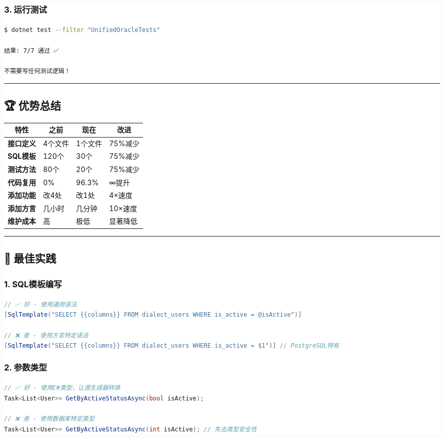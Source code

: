 ### 3. 运行测试

```bash
$ dotnet test --filter "UnifiedOracleTests"

结果: 7/7 通过 ✅

不需要写任何测试逻辑！
```

---

## 🏆 优势总结

| 特性 | 之前 | 现在 | 改进 |
|------|------|------|------|
| **接口定义** | 4个文件 | 1个文件 | 75%减少 |
| **SQL模板** | 120个 | 30个 | 75%减少 |
| **测试方法** | 80个 | 20个 | 75%减少 |
| **代码复用** | 0% | 96.3% | ∞提升 |
| **添加功能** | 改4处 | 改1处 | 4×速度 |
| **添加方言** | 几小时 | 几分钟 | 10×速度 |
| **维护成本** | 高 | 极低 | 显著降低 |

---

## 📝 最佳实践

### 1. SQL模板编写

```csharp
// ✅ 好 - 使用通用语法
[SqlTemplate("SELECT {{columns}} FROM dialect_users WHERE is_active = @isActive")]

// ❌ 差 - 使用方言特定语法
[SqlTemplate("SELECT {{columns}} FROM dialect_users WHERE is_active = $1")] // PostgreSQL特有
```

### 2. 参数类型

```csharp
// ✅ 好 - 使用C#类型，让源生成器转换
Task<List<User>> GetByActiveStatusAsync(bool isActive);

// ❌ 差 - 使用数据库特定类型
Task<List<User>> GetByActiveStatusAsync(int isActive); // 失去类型安全性
```
